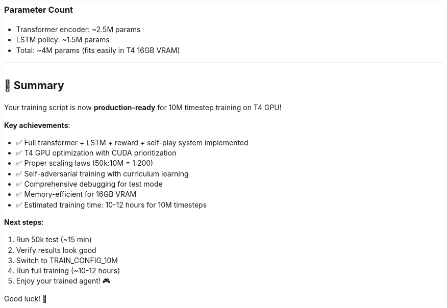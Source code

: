 ### Parameter Count
- Transformer encoder: ~2.5M params
- LSTM policy: ~1.5M params
- Total: ~4M params (fits easily in T4 16GB VRAM)

---

## 🎉 Summary

Your training script is now **production-ready** for 10M timestep training on T4 GPU!

**Key achievements**:
- ✅ Full transformer + LSTM + reward + self-play system implemented
- ✅ T4 GPU optimization with CUDA prioritization
- ✅ Proper scaling laws (50k:10M = 1:200)
- ✅ Self-adversarial training with curriculum learning
- ✅ Comprehensive debugging for test mode
- ✅ Memory-efficient for 16GB VRAM
- ✅ Estimated training time: 10-12 hours for 10M timesteps

**Next steps**:
1. Run 50k test (~15 min)
2. Verify results look good
3. Switch to TRAIN_CONFIG_10M
4. Run full training (~10-12 hours)
5. Enjoy your trained agent! 🎮

Good luck! 🚀

